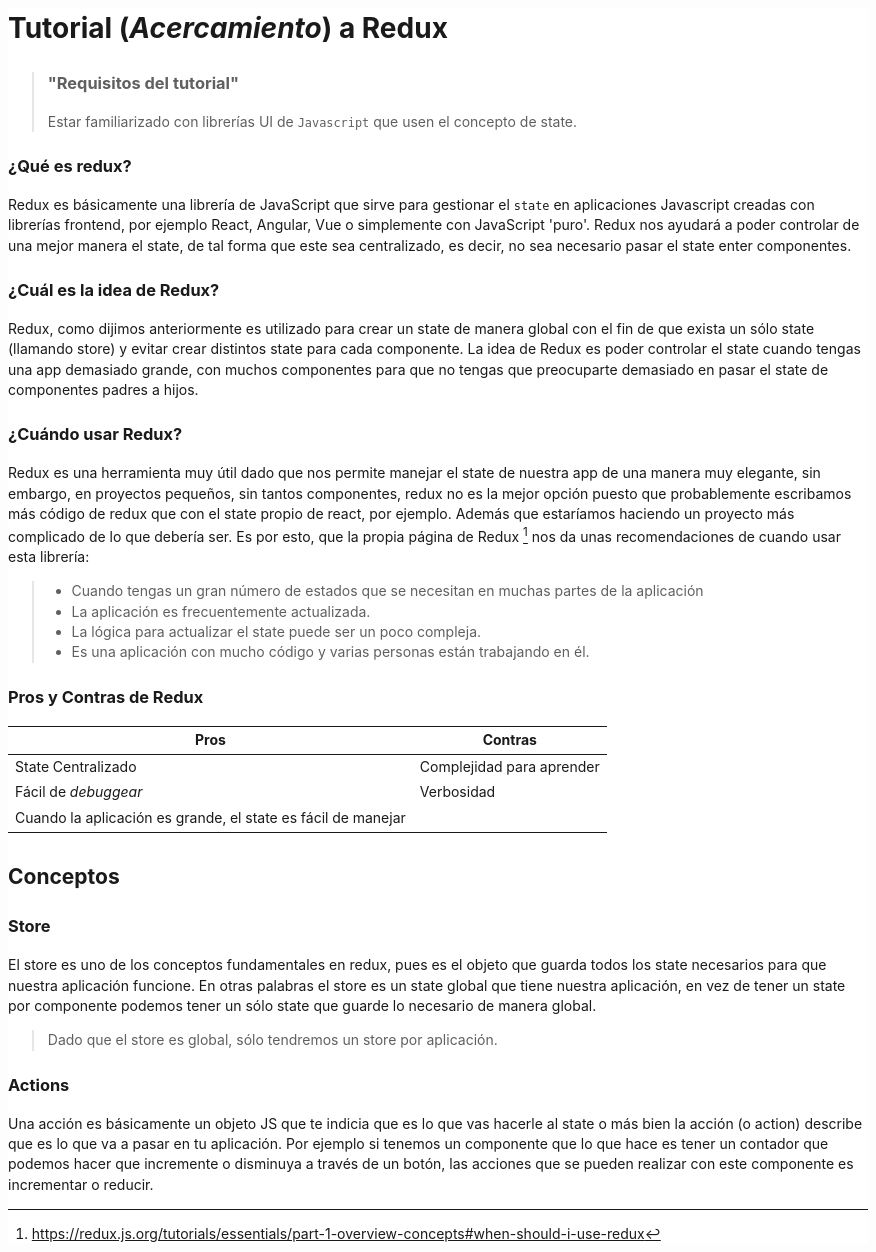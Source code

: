 ﻿# Tutorial (*Acercamiento*) a Redux
> ### "Requisitos del tutorial"
> Estar familiarizado con librerías UI de `Javascript`  que usen el concepto de state.

### ¿Qué es redux?
Redux es básicamente una librería de JavaScript que sirve para gestionar el `state` en aplicaciones Javascript creadas con librerías frontend, por ejemplo React, Angular, Vue o simplemente con JavaScript 'puro'.  Redux nos ayudará a poder controlar de una mejor manera el state, de tal forma que este sea centralizado, es decir, no sea necesario pasar el state enter componentes.


### ¿Cuál es la idea de Redux?
Redux, como dijimos anteriormente es utilizado para crear un state de manera global con el fin de que exista un sólo state (llamando store) y evitar crear distintos state para cada componente. La idea de Redux es poder controlar el state cuando tengas una app demasiado grande, con muchos componentes para que no tengas que preocuparte demasiado en pasar el state de componentes padres a hijos.

### ¿Cuándo usar Redux?
Redux es una herramienta muy útil dado que nos permite manejar el state de nuestra app de una manera muy elegante, sin embargo, en proyectos pequeños, sin tantos componentes, redux no es la mejor opción puesto que probablemente escribamos más código de redux que con el state propio de react, por ejemplo. Además que estaríamos haciendo un proyecto más complicado de lo que debería ser. Es por esto, que la propia página de Redux [^1] nos da unas recomendaciones de cuando usar esta librería:
> -   Cuando tengas un gran número de estados que se necesitan en muchas partes de la aplicación
>  -  La aplicación es frecuentemente actualizada.
> -   La lógica para actualizar el state puede ser un poco compleja.
> -   Es una aplicación con mucho código y varias personas están trabajando en él.

### Pros y Contras de Redux
| Pros | Contras |  
| ----------- | ----------- |  
| State Centralizado | Complejidad para aprender |  
| Fácil de *debuggear* | Verbosidad |
| Cuando la aplicación es grande, el state es fácil de manejar |  |


## Conceptos

### Store

El store es uno de los conceptos fundamentales en redux, pues es el objeto que guarda todos los state necesarios para que nuestra aplicación funcione. En otras palabras el store es un state global que tiene nuestra aplicación, en vez de tener un state por componente podemos tener un sólo state que guarde lo necesario de manera global.

> Dado que el store es global, sólo tendremos un store por aplicación. 

### Actions
Una acción es básicamente un objeto JS que te indicia que es lo que vas hacerle al state o más bien la acción (o action) describe que es lo que va a pasar en tu aplicación. Por ejemplo si tenemos un componente que lo que hace es tener un contador que podemos hacer que incremente o disminuya a través de un botón, las acciones que se pueden realizar con este componente es incrementar o reducir. 


[^1]: https://redux.js.org/tutorials/essentials/part-1-overview-concepts#when-should-i-use-redux
[^2]: http://blog.enriqueoriol.com/2018/08/que-es-redux.html